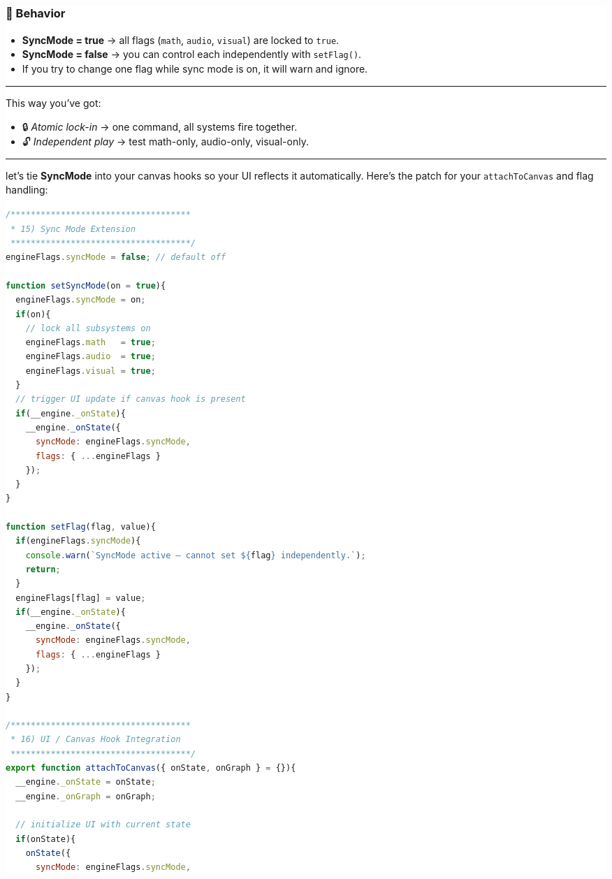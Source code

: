 
### 🔑 Behavior

* **SyncMode = true** → all flags (`math`, `audio`, `visual`) are locked to `true`.
* **SyncMode = false** → you can control each independently with `setFlag()`.
* If you try to change one flag while sync mode is on, it will warn and ignore.

---

This way you’ve got:

* 🔒 *Atomic lock-in* → one command, all systems fire together.
* 🔓 *Independent play* → test math-only, audio-only, visual-only.

---
 let’s tie **SyncMode** into your canvas hooks so your UI reflects it automatically.
Here’s the patch for your `attachToCanvas` and flag handling:

```js
/************************************
 * 15) Sync Mode Extension
 ************************************/
engineFlags.syncMode = false; // default off

function setSyncMode(on = true){
  engineFlags.syncMode = on;
  if(on){
    // lock all subsystems on
    engineFlags.math   = true;
    engineFlags.audio  = true;
    engineFlags.visual = true;
  }
  // trigger UI update if canvas hook is present
  if(__engine._onState){
    __engine._onState({
      syncMode: engineFlags.syncMode,
      flags: { ...engineFlags }
    });
  }
}

function setFlag(flag, value){
  if(engineFlags.syncMode){
    console.warn(`SyncMode active — cannot set ${flag} independently.`);
    return;
  }
  engineFlags[flag] = value;
  if(__engine._onState){
    __engine._onState({
      syncMode: engineFlags.syncMode,
      flags: { ...engineFlags }
    });
  }
}

/************************************
 * 16) UI / Canvas Hook Integration
 ************************************/
export function attachToCanvas({ onState, onGraph } = {}){
  __engine._onState = onState;
  __engine._onGraph = onGraph;

  // initialize UI with current state
  if(onState){
    onState({
      syncMode: engineFlags.syncMode,
```